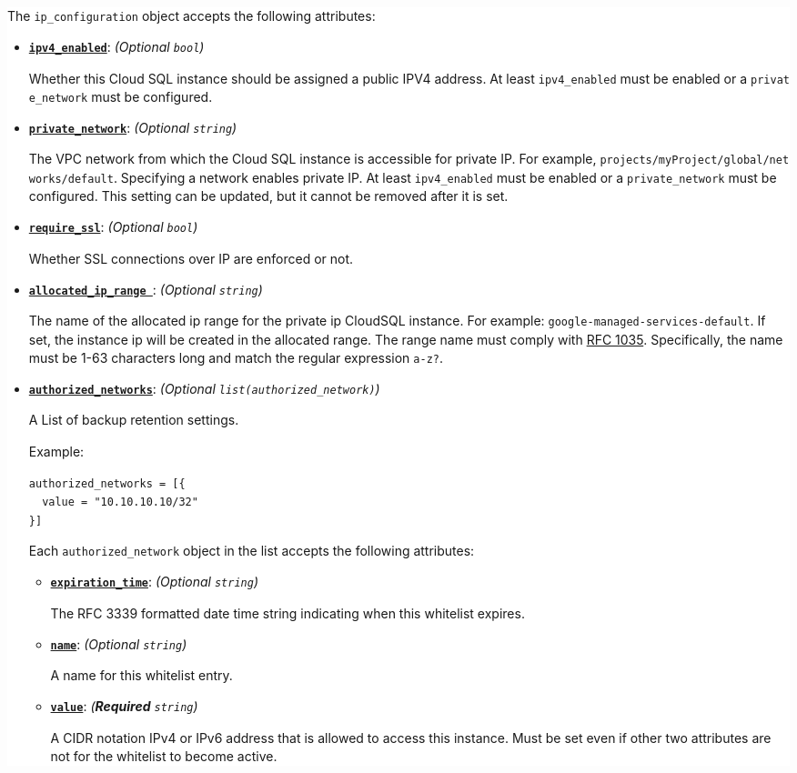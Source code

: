   The `ip_configuration` object accepts the following attributes:

  - [**`ipv4_enabled`**](#attr-ip_configuration-ipv4_enabled): *(Optional `bool`)*<a name="attr-ip_configuration-ipv4_enabled"></a>

    Whether this Cloud SQL instance should be assigned a public IPV4 address. At least `ipv4_enabled` must be enabled or a `private_network` must be configured.

  - [**`private_network`**](#attr-ip_configuration-private_network): *(Optional `string`)*<a name="attr-ip_configuration-private_network"></a>

    The VPC network from which the Cloud SQL instance is accessible for private IP. For example, `projects/myProject/global/networks/default`. Specifying a network enables private IP. At least `ipv4_enabled` must be enabled or a `private_network` must be configured. This setting can be updated, but it cannot be removed after it is set.

  - [**`require_ssl`**](#attr-ip_configuration-require_ssl): *(Optional `bool`)*<a name="attr-ip_configuration-require_ssl"></a>

    Whether SSL connections over IP are enforced or not.

  - [**`allocated_ip_range `**](#attr-ip_configuration-allocated_ip_range ): *(Optional `string`)*<a name="attr-ip_configuration-allocated_ip_range "></a>

    The name of the allocated ip range for the private ip CloudSQL instance.
    For example: `google-managed-services-default`. If set, the instance
    ip will be created in the allocated range. The range name must
    comply with [RFC 1035](https://tools.ietf.org/html/rfc1035).
    Specifically, the name must be 1-63 characters long and match
    the regular expression `a-z?`.

  - [**`authorized_networks`**](#attr-ip_configuration-authorized_networks): *(Optional `list(authorized_network)`)*<a name="attr-ip_configuration-authorized_networks"></a>

    A List of backup retention settings.

    Example:

    ```hcl
    authorized_networks = [{
      value = "10.10.10.10/32"
    }]
    ```

    Each `authorized_network` object in the list accepts the following attributes:

    - [**`expiration_time`**](#attr-ip_configuration-authorized_networks-expiration_time): *(Optional `string`)*<a name="attr-ip_configuration-authorized_networks-expiration_time"></a>

      The RFC 3339 formatted date time string indicating when this whitelist expires.

    - [**`name`**](#attr-ip_configuration-authorized_networks-name): *(Optional `string`)*<a name="attr-ip_configuration-authorized_networks-name"></a>

      A name for this whitelist entry.

    - [**`value`**](#attr-ip_configuration-authorized_networks-value): *(**Required** `string`)*<a name="attr-ip_configuration-authorized_networks-value"></a>

      A CIDR notation IPv4 or IPv6 address that is allowed to access this instance. Must be set even if other two attributes are not for the whitelist to become active.
